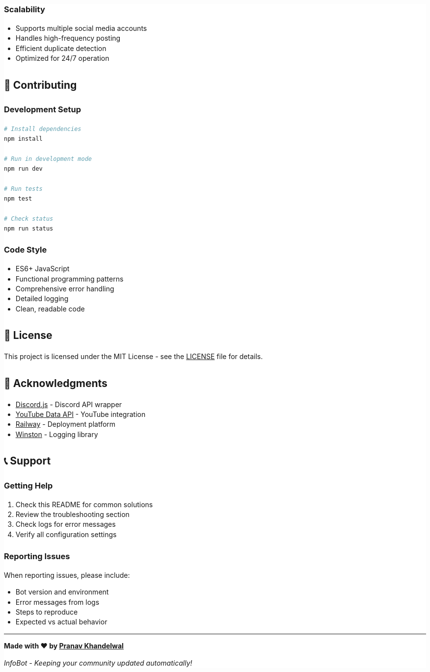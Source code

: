 ### Scalability
- Supports multiple social media accounts
- Handles high-frequency posting
- Efficient duplicate detection
- Optimized for 24/7 operation

## 🤝 Contributing

### Development Setup
```bash
# Install dependencies
npm install

# Run in development mode
npm run dev

# Run tests
npm test

# Check status
npm run status
```

### Code Style
- ES6+ JavaScript
- Functional programming patterns
- Comprehensive error handling
- Detailed logging
- Clean, readable code

## 📄 License

This project is licensed under the MIT License - see the [LICENSE](LICENSE) file for details.

## 🙏 Acknowledgments

- [Discord.js](https://discord.js.org/) - Discord API wrapper
- [YouTube Data API](https://developers.google.com/youtube/v3) - YouTube integration
- [Railway](https://railway.app/) - Deployment platform
- [Winston](https://github.com/winstonjs/winston) - Logging library

## 📞 Support

### Getting Help
1. Check this README for common solutions
2. Review the troubleshooting section
3. Check logs for error messages
4. Verify all configuration settings

### Reporting Issues
When reporting issues, please include:
- Bot version and environment
- Error messages from logs
- Steps to reproduce
- Expected vs actual behavior

---

**Made with ❤️ by [Pranav Khandelwal](https://pranavk.tech)**

*InfoBot - Keeping your community updated automatically!* 
